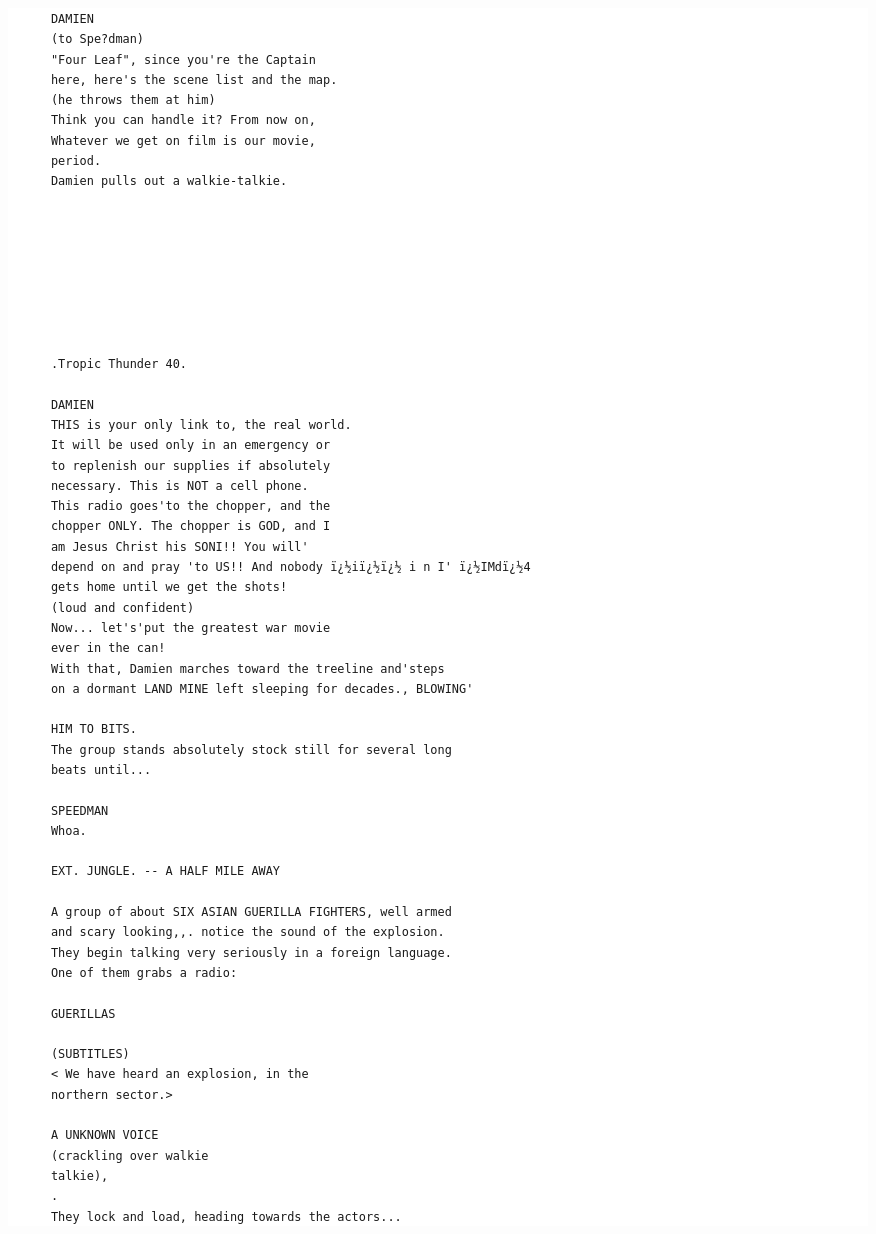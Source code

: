           DAMIEN
          (to Spe?dman)
          "Four Leaf", since you're the Captain
          here, here's the scene list and the map.
          (he throws them at him)
          Think you can handle it? From now on,
          Whatever we get on film is our movie,
          period.
          Damien pulls out a walkie-talkie.

          

          

          

          
          .Tropic Thunder 40.

          DAMIEN
          THIS is your only link to, the real world.
          It will be used only in an emergency or
          to replenish our supplies if absolutely
          necessary. This is NOT a cell phone.
          This radio goes'to the chopper, and the
          chopper ONLY. The chopper is GOD, and I
          am Jesus Christ his SONI!! You will'
          depend on and pray 'to US!! And nobody ï¿½iï¿½ï¿½ i n I' ï¿½IMdï¿½4
          gets home until we get the shots!
          (loud and confident)
          Now... let's'put the greatest war movie
          ever in the can!
          With that, Damien marches toward the treeline and'steps
          on a dormant LAND MINE left sleeping for decades., BLOWING'

          HIM TO BITS.
          The group stands absolutely stock still for several long
          beats until...

          SPEEDMAN
          Whoa.

          EXT. JUNGLE. -- A HALF MILE AWAY

          A group of about SIX ASIAN GUERILLA FIGHTERS, well armed
          and scary looking,,. notice the sound of the explosion.
          They begin talking very seriously in a foreign language.
          One of them grabs a radio:

          GUERILLAS

          (SUBTITLES)
          < We have heard an explosion, in the
          northern sector.>

          A UNKNOWN VOICE
          (crackling over walkie
          talkie),
          .
          They lock and load, heading towards the actors...
